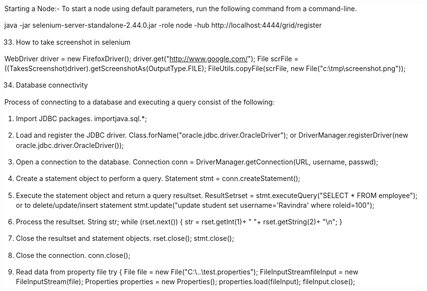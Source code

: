 Starting a Node:- To start a node using default parameters, run the following command from a command-line.

java -jar selenium-server-standalone-2.44.0.jar -role node  -hub http://localhost:4444/grid/register

33.	How to take screenshot in selenium

WebDriver driver = new FirefoxDriver();
driver.get("http://www.google.com/");
File scrFile = ((TakesScreenshot)driver).getScreenshotAs(OutputType.FILE);
FileUtils.copyFile(scrFile, new File("c:\\tmp\\screenshot.png"));

34.	Database connectivity

Process of connecting to a database and executing a query consist of the following:

1. Import JDBC packages.
	importjava.sql.*;

2. Load and register the JDBC driver.
	Class.forName("oracle.jdbc.driver.OracleDriver");
	or
	DriverManager.registerDriver(new oracle.jdbc.driver.OracleDriver());

3. Open a connection to the database.
	Connection conn = DriverManager.getConnection(URL, username, passwd);
	
4. Create a statement object to perform a query.
	Statement stmt = conn.createStatement();
	
5. Execute the statement object and return a query resultset.
	ResultSetrset = stmt.executeQuery("SELECT * FROM employee");
	or to delete/update/insert statement
	stmt.update("update student set username='Ravindra' where roleid=100");
	
6. Process the resultset.
	String str;
	while (rset.next())
		{
			str = rset.getInt(1)+ " "+ rset.getString(2)+ "\n";
		}

7. Close the resultset and statement objects.
	rset.close();
	stmt.close();

8. Close the connection.
	conn.close();


35.	Read data from property file
try {
		File file = new File("C:\\..\\test.properties");
		FileInputStreamfileInput = new FileInputStream(file);
		Properties properties = new Properties();
		properties.load(fileInput);
		fileInput.close();
			